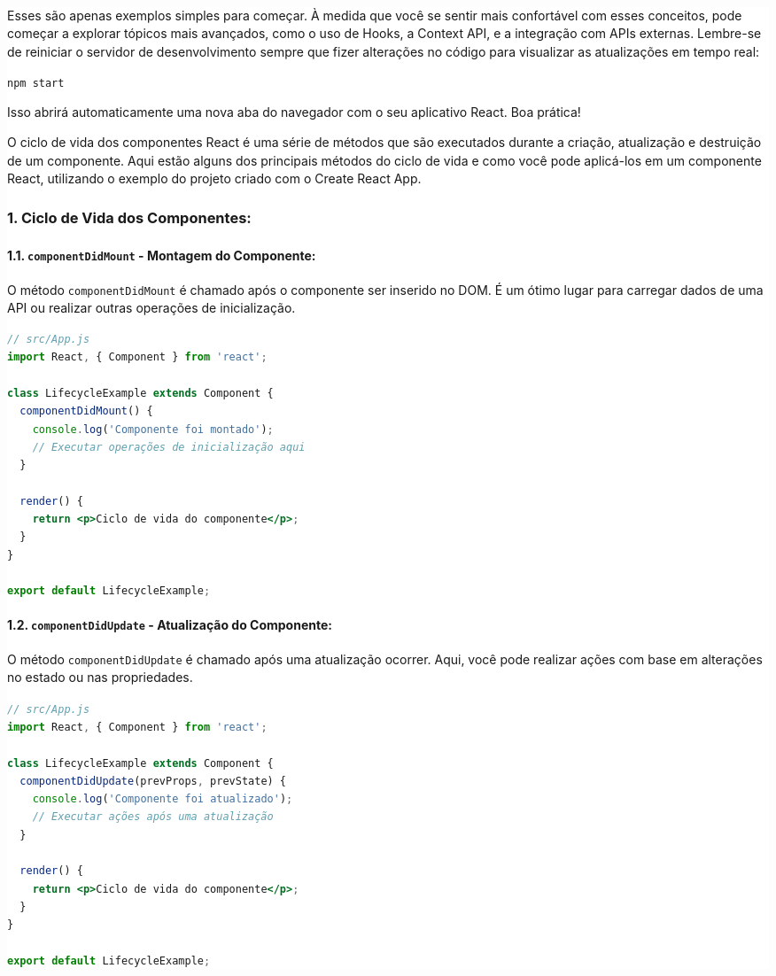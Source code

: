 Esses são apenas exemplos simples para começar. À medida que você se sentir mais confortável com esses conceitos, pode começar a explorar tópicos mais avançados, como o uso de Hooks, a Context API, e a integração com APIs externas. Lembre-se de reiniciar o servidor de desenvolvimento sempre que fizer alterações no código para visualizar as atualizações em tempo real:

```bash
npm start
```

Isso abrirá automaticamente uma nova aba do navegador com o seu aplicativo React. Boa prática!

O ciclo de vida dos componentes React é uma série de métodos que são executados durante a criação, atualização e destruição de um componente. Aqui estão alguns dos principais métodos do ciclo de vida e como você pode aplicá-los em um componente React, utilizando o exemplo do projeto criado com o Create React App.

### 1. Ciclo de Vida dos Componentes:

#### 1.1. `componentDidMount` - Montagem do Componente:

O método `componentDidMount` é chamado após o componente ser inserido no DOM. É um ótimo lugar para carregar dados de uma API ou realizar outras operações de inicialização.

```jsx
// src/App.js
import React, { Component } from 'react';

class LifecycleExample extends Component {
  componentDidMount() {
    console.log('Componente foi montado');
    // Executar operações de inicialização aqui
  }

  render() {
    return <p>Ciclo de vida do componente</p>;
  }
}

export default LifecycleExample;
```

#### 1.2. `componentDidUpdate` - Atualização do Componente:

O método `componentDidUpdate` é chamado após uma atualização ocorrer. Aqui, você pode realizar ações com base em alterações no estado ou nas propriedades.

```jsx
// src/App.js
import React, { Component } from 'react';

class LifecycleExample extends Component {
  componentDidUpdate(prevProps, prevState) {
    console.log('Componente foi atualizado');
    // Executar ações após uma atualização
  }

  render() {
    return <p>Ciclo de vida do componente</p>;
  }
}

export default LifecycleExample;
```
